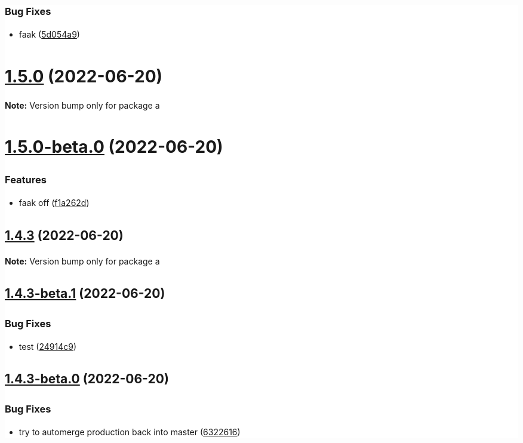 ### Bug Fixes

* faak ([5d054a9](https://github.com/skaugvoll/learn-lerna-release/commit/5d054a93274884a4be1a6e92ce2d0e91eb64ae22))





# [1.5.0](https://github.com/skaugvoll/learn-lerna-release/compare/a@1.5.0-beta.0...a@1.5.0) (2022-06-20)

**Note:** Version bump only for package a





# [1.5.0-beta.0](https://github.com/skaugvoll/learn-lerna-release/compare/a@1.4.3-beta.1...a@1.5.0-beta.0) (2022-06-20)


### Features

* faak off ([f1a262d](https://github.com/skaugvoll/learn-lerna-release/commit/f1a262d8ad0747dbd8b8e8d3efa31255e3200bc9))





## [1.4.3](https://github.com/skaugvoll/learn-lerna-release/compare/a@1.4.3-beta.0...a@1.4.3) (2022-06-20)

**Note:** Version bump only for package a
## [1.4.3-beta.1](https://github.com/skaugvoll/learn-lerna-release/compare/a@1.4.3-beta.0...a@1.4.3-beta.1) (2022-06-20)


### Bug Fixes

* test ([24914c9](https://github.com/skaugvoll/learn-lerna-release/commit/24914c99e91284b3be81b9aa14a8c13fc342d773))





## [1.4.3-beta.0](https://github.com/skaugvoll/learn-lerna-release/compare/a@1.4.2...a@1.4.3-beta.0) (2022-06-20)


### Bug Fixes

* try to automerge production back into master ([6322616](https://github.com/skaugvoll/learn-lerna-release/commit/63226162c31056b1fe1d7f962d0af4cc5afec957))
